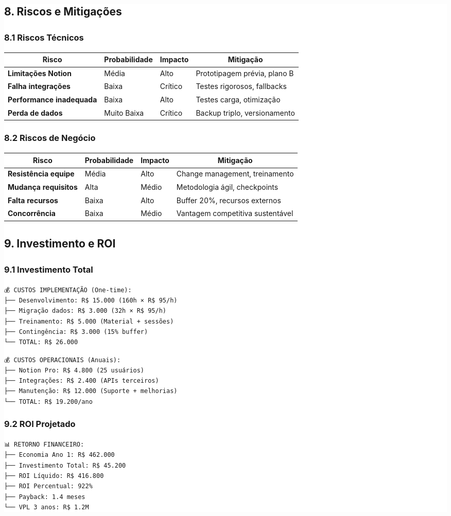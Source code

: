 ## 8. Riscos e Mitigações

### 8.1 Riscos Técnicos
| Risco | Probabilidade | Impacto | Mitigação |
|-------|---------------|---------|-----------|
| **Limitações Notion** | Média | Alto | Prototipagem prévia, plano B |
| **Falha integrações** | Baixa | Crítico | Testes rigorosos, fallbacks |
| **Performance inadequada** | Baixa | Alto | Testes carga, otimização |
| **Perda de dados** | Muito Baixa | Crítico | Backup triplo, versionamento |

### 8.2 Riscos de Negócio
| Risco | Probabilidade | Impacto | Mitigação |
|-------|---------------|---------|-----------|
| **Resistência equipe** | Média | Alto | Change management, treinamento |
| **Mudança requisitos** | Alta | Médio | Metodologia ágil, checkpoints |
| **Falta recursos** | Baixa | Alto | Buffer 20%, recursos externos |
| **Concorrência** | Baixa | Médio | Vantagem competitiva sustentável |

## 9. Investimento e ROI

### 9.1 Investimento Total
```
💰 CUSTOS IMPLEMENTAÇÃO (One-time):
├── Desenvolvimento: R$ 15.000 (160h × R$ 95/h)
├── Migração dados: R$ 3.000 (32h × R$ 95/h)
├── Treinamento: R$ 5.000 (Material + sessões)
├── Contingência: R$ 3.000 (15% buffer)
└── TOTAL: R$ 26.000
```

```
💰 CUSTOS OPERACIONAIS (Anuais):
├── Notion Pro: R$ 4.800 (25 usuários)
├── Integrações: R$ 2.400 (APIs terceiros)
├── Manutenção: R$ 12.000 (Suporte + melhorias)
└── TOTAL: R$ 19.200/ano
```

### 9.2 ROI Projetado
```
📊 RETORNO FINANCEIRO:
├── Economia Ano 1: R$ 462.000
├── Investimento Total: R$ 45.200
├── ROI Líquido: R$ 416.800
├── ROI Percentual: 922%
├── Payback: 1.4 meses
└── VPL 3 anos: R$ 1.2M
```
